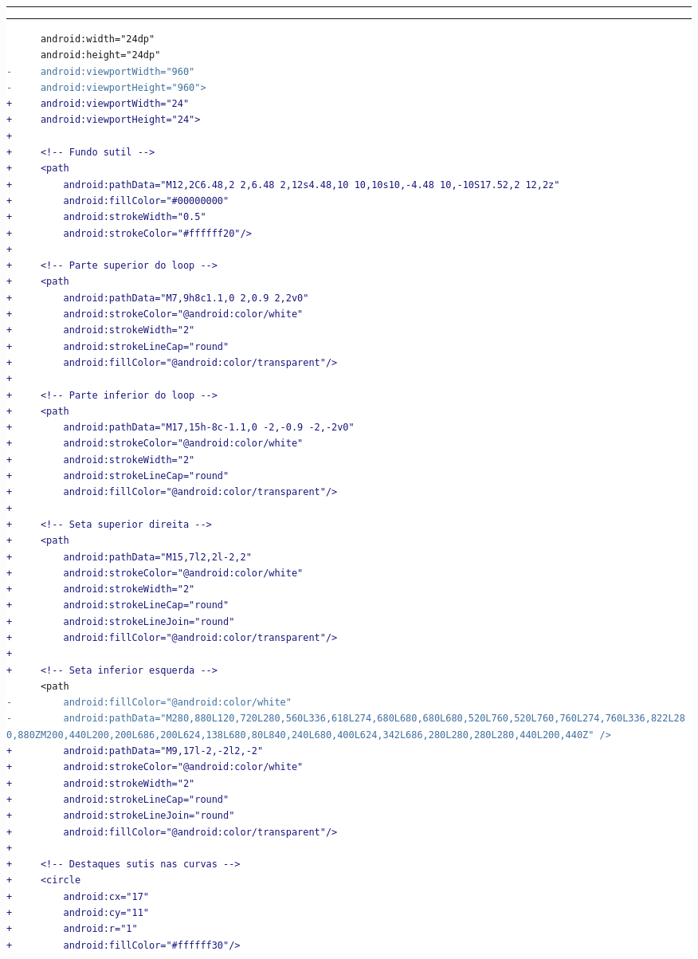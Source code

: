 
---



---

```diff
      android:width="24dp"
      android:height="24dp"
-     android:viewportWidth="960"
-     android:viewportHeight="960">
+     android:viewportWidth="24"
+     android:viewportHeight="24">
+     
+     <!-- Fundo sutil -->
+     <path
+         android:pathData="M12,2C6.48,2 2,6.48 2,12s4.48,10 10,10s10,-4.48 10,-10S17.52,2 12,2z"
+         android:fillColor="#00000000"
+         android:strokeWidth="0.5"
+         android:strokeColor="#ffffff20"/>
+     
+     <!-- Parte superior do loop -->
+     <path
+         android:pathData="M7,9h8c1.1,0 2,0.9 2,2v0"
+         android:strokeColor="@android:color/white"
+         android:strokeWidth="2"
+         android:strokeLineCap="round"
+         android:fillColor="@android:color/transparent"/>
+     
+     <!-- Parte inferior do loop -->
+     <path
+         android:pathData="M17,15h-8c-1.1,0 -2,-0.9 -2,-2v0"
+         android:strokeColor="@android:color/white"
+         android:strokeWidth="2"
+         android:strokeLineCap="round"
+         android:fillColor="@android:color/transparent"/>
+     
+     <!-- Seta superior direita -->
+     <path
+         android:pathData="M15,7l2,2l-2,2"
+         android:strokeColor="@android:color/white"
+         android:strokeWidth="2"
+         android:strokeLineCap="round"
+         android:strokeLineJoin="round"
+         android:fillColor="@android:color/transparent"/>
+     
+     <!-- Seta inferior esquerda -->
      <path
-         android:fillColor="@android:color/white"
-         android:pathData="M280,880L120,720L280,560L336,618L274,680L680,680L680,520L760,520L760,760L274,760L336,822L280,880ZM200,440L200,200L686,200L624,138L680,80L840,240L680,400L624,342L686,280L280,280L280,440L200,440Z" />
+         android:pathData="M9,17l-2,-2l2,-2"
+         android:strokeColor="@android:color/white"
+         android:strokeWidth="2"
+         android:strokeLineCap="round"
+         android:strokeLineJoin="round"
+         android:fillColor="@android:color/transparent"/>
+     
+     <!-- Destaques sutis nas curvas -->
+     <circle
+         android:cx="17"
+         android:cy="11"
+         android:r="1"
+         android:fillColor="#ffffff30"/>
```
